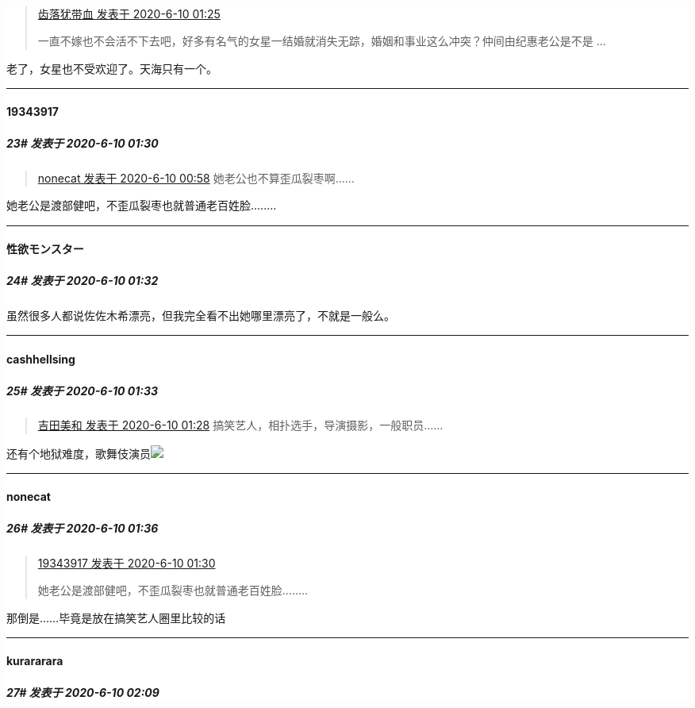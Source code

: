 
<blockquote><a href="httphttps://bbs.saraba1st.com/2b/forum.php?mod=redirect&amp;goto=findpost&amp;pid=47742970&amp;ptid=1940709" target="_blank">齿落犹带血 发表于 2020-6-10 01:25</a>

一直不嫁也不会活不下去吧，好多有名气的女星一结婚就消失无踪，婚姻和事业这么冲突？仲间由纪惠老公是不是 ...</blockquote>
老了，女星也不受欢迎了。天海只有一个。


-----

####  19343917  
##### 23#       发表于 2020-6-10 01:30


<blockquote><a href="httphttps://bbs.saraba1st.com/2b/forum.php?mod=redirect&amp;goto=findpost&amp;pid=47742793&amp;ptid=1940709" target="_blank">nonecat 发表于 2020-6-10 00:58</a>
她老公也不算歪瓜裂枣啊……</blockquote>
她老公是渡部健吧，不歪瓜裂枣也就普通老百姓脸........


-----

####  性欲モンスター  
##### 24#       发表于 2020-6-10 01:32


虽然很多人都说佐佐木希漂亮，但我完全看不出她哪里漂亮了，不就是一般么。


-----

####  cashhellsing  
##### 25#       发表于 2020-6-10 01:33


<blockquote><a href="httphttps://bbs.saraba1st.com/2b/forum.php?mod=redirect&amp;goto=findpost&amp;pid=47742989&amp;ptid=1940709" target="_blank">吉田美和 发表于 2020-6-10 01:28</a>
搞笑艺人，相扑选手，导演摄影，一般职员......</blockquote>
还有个地狱难度，歌舞伎演员<img src="https://static.saraba1st.com/image/smiley/face2017/068.png" referrerpolicy="no-referrer">


-----

####  nonecat  
##### 26#       发表于 2020-6-10 01:36


<blockquote><a href="httphttps://bbs.saraba1st.com/2b/forum.php?mod=redirect&amp;goto=findpost&amp;pid=47743003&amp;ptid=1940709" target="_blank">19343917 发表于 2020-6-10 01:30</a>

她老公是渡部健吧，不歪瓜裂枣也就普通老百姓脸........</blockquote>
那倒是……毕竟是放在搞笑艺人圈里比较的话


-----

####  kurararara  
##### 27#       发表于 2020-6-10 02:09
